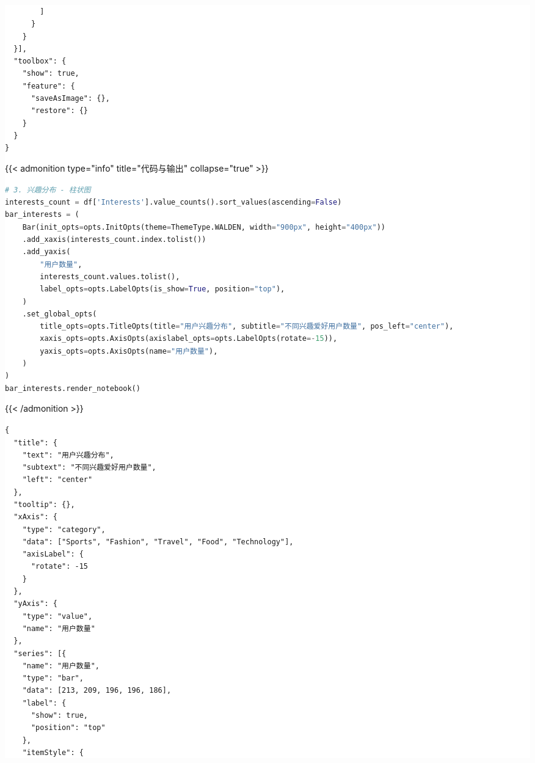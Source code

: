 ```echarts
        ]
      }
    }
  }],
  "toolbox": {
    "show": true,
    "feature": {
      "saveAsImage": {},
      "restore": {}
    }
  }
}
```

{{< admonition type="info" title="代码与输出" collapse="true" >}}
```python
# 3. 兴趣分布 - 柱状图
interests_count = df['Interests'].value_counts().sort_values(ascending=False)
bar_interests = (
    Bar(init_opts=opts.InitOpts(theme=ThemeType.WALDEN, width="900px", height="400px"))
    .add_xaxis(interests_count.index.tolist())
    .add_yaxis(
        "用户数量",
        interests_count.values.tolist(),
        label_opts=opts.LabelOpts(is_show=True, position="top"),
    )
    .set_global_opts(
        title_opts=opts.TitleOpts(title="用户兴趣分布", subtitle="不同兴趣爱好用户数量", pos_left="center"),
        xaxis_opts=opts.AxisOpts(axislabel_opts=opts.LabelOpts(rotate=-15)),
        yaxis_opts=opts.AxisOpts(name="用户数量"),
    )
)
bar_interests.render_notebook()
```
{{< /admonition >}}

```echarts
{
  "title": {
    "text": "用户兴趣分布",
    "subtext": "不同兴趣爱好用户数量",
    "left": "center"
  },
  "tooltip": {},
  "xAxis": {
    "type": "category",
    "data": ["Sports", "Fashion", "Travel", "Food", "Technology"],
    "axisLabel": {
      "rotate": -15
    }
  },
  "yAxis": {
    "type": "value",
    "name": "用户数量"
  },
  "series": [{
    "name": "用户数量",
    "type": "bar",
    "data": [213, 209, 196, 196, 186],
    "label": {
      "show": true,
      "position": "top"
    },
    "itemStyle": {
```